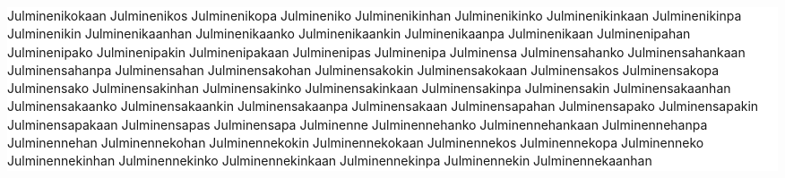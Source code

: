 Julminenikokaan
Julminenikos
Julminenikopa
Julmineniko
Julminenikinhan
Julminenikinko
Julminenikinkaan
Julminenikinpa
Julminenikin
Julminenikaanhan
Julminenikaanko
Julminenikaankin
Julminenikaanpa
Julminenikaan
Julminenipahan
Julminenipako
Julminenipakin
Julminenipakaan
Julminenipas
Julminenipa
Julminensa
Julminensahanko
Julminensahankaan
Julminensahanpa
Julminensahan
Julminensakohan
Julminensakokin
Julminensakokaan
Julminensakos
Julminensakopa
Julminensako
Julminensakinhan
Julminensakinko
Julminensakinkaan
Julminensakinpa
Julminensakin
Julminensakaanhan
Julminensakaanko
Julminensakaankin
Julminensakaanpa
Julminensakaan
Julminensapahan
Julminensapako
Julminensapakin
Julminensapakaan
Julminensapas
Julminensapa
Julminenne
Julminennehanko
Julminennehankaan
Julminennehanpa
Julminennehan
Julminennekohan
Julminennekokin
Julminennekokaan
Julminennekos
Julminennekopa
Julminenneko
Julminennekinhan
Julminennekinko
Julminennekinkaan
Julminennekinpa
Julminennekin
Julminennekaanhan